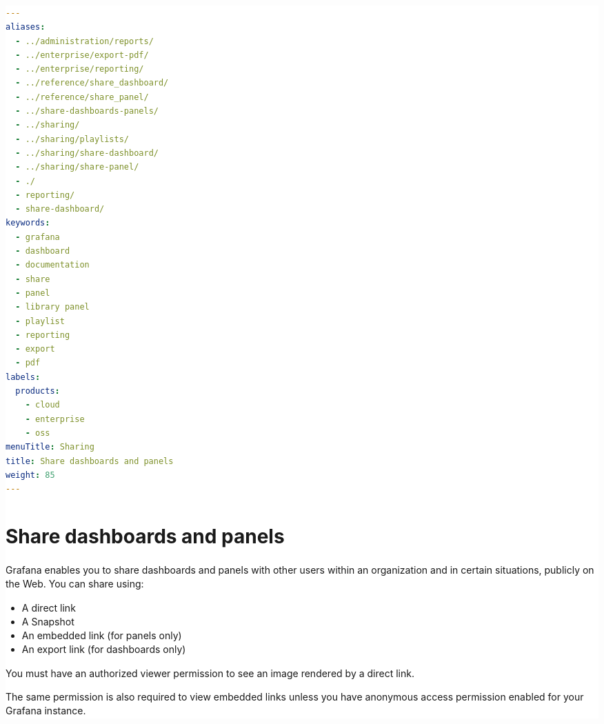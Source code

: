 ```yaml
---
aliases:
  - ../administration/reports/
  - ../enterprise/export-pdf/
  - ../enterprise/reporting/
  - ../reference/share_dashboard/
  - ../reference/share_panel/
  - ../share-dashboards-panels/
  - ../sharing/
  - ../sharing/playlists/
  - ../sharing/share-dashboard/
  - ../sharing/share-panel/
  - ./
  - reporting/
  - share-dashboard/
keywords:
  - grafana
  - dashboard
  - documentation
  - share
  - panel
  - library panel
  - playlist
  - reporting
  - export
  - pdf
labels:
  products:
    - cloud
    - enterprise
    - oss
menuTitle: Sharing
title: Share dashboards and panels
weight: 85
---
```


# Share dashboards and panels

Grafana enables you to share dashboards and panels with other users within an organization and in certain situations, publicly on the Web. You can share using:

- A direct link
- A Snapshot
- An embedded link (for panels only)
- An export link (for dashboards only)

You must have an authorized viewer permission to see an image rendered by a direct link.

The same permission is also required to view embedded links unless you have anonymous access permission enabled for your Grafana instance.

